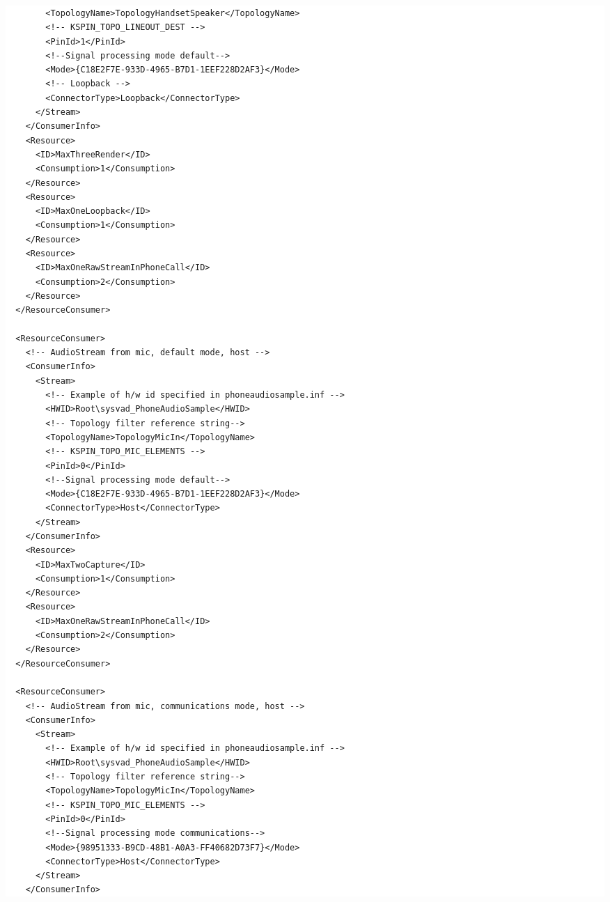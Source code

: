 ```
        <TopologyName>TopologyHandsetSpeaker</TopologyName>
        <!-- KSPIN_TOPO_LINEOUT_DEST -->
        <PinId>1</PinId>
        <!--Signal processing mode default-->
        <Mode>{C18E2F7E-933D-4965-B7D1-1EEF228D2AF3}</Mode>
        <!-- Loopback -->
        <ConnectorType>Loopback</ConnectorType>
      </Stream>
    </ConsumerInfo>
    <Resource>
      <ID>MaxThreeRender</ID>
      <Consumption>1</Consumption>
    </Resource>
    <Resource>
      <ID>MaxOneLoopback</ID>
      <Consumption>1</Consumption>
    </Resource>
    <Resource>
      <ID>MaxOneRawStreamInPhoneCall</ID>
      <Consumption>2</Consumption>
    </Resource>
  </ResourceConsumer>

  <ResourceConsumer>
    <!-- AudioStream from mic, default mode, host -->
    <ConsumerInfo>
      <Stream>
        <!-- Example of h/w id specified in phoneaudiosample.inf -->
        <HWID>Root\sysvad_PhoneAudioSample</HWID>
        <!-- Topology filter reference string-->
        <TopologyName>TopologyMicIn</TopologyName>
        <!-- KSPIN_TOPO_MIC_ELEMENTS -->
        <PinId>0</PinId>
        <!--Signal processing mode default-->
        <Mode>{C18E2F7E-933D-4965-B7D1-1EEF228D2AF3}</Mode>
        <ConnectorType>Host</ConnectorType>
      </Stream>
    </ConsumerInfo>
    <Resource>
      <ID>MaxTwoCapture</ID>
      <Consumption>1</Consumption>
    </Resource>
    <Resource>
      <ID>MaxOneRawStreamInPhoneCall</ID>
      <Consumption>2</Consumption>
    </Resource>
  </ResourceConsumer>

  <ResourceConsumer>
    <!-- AudioStream from mic, communications mode, host -->
    <ConsumerInfo>
      <Stream>
        <!-- Example of h/w id specified in phoneaudiosample.inf -->
        <HWID>Root\sysvad_PhoneAudioSample</HWID>
        <!-- Topology filter reference string-->
        <TopologyName>TopologyMicIn</TopologyName>
        <!-- KSPIN_TOPO_MIC_ELEMENTS -->
        <PinId>0</PinId>
        <!--Signal processing mode communications-->
        <Mode>{98951333-B9CD-48B1-A0A3-FF40682D73F7}</Mode>
        <ConnectorType>Host</ConnectorType>
      </Stream>
    </ConsumerInfo>
```